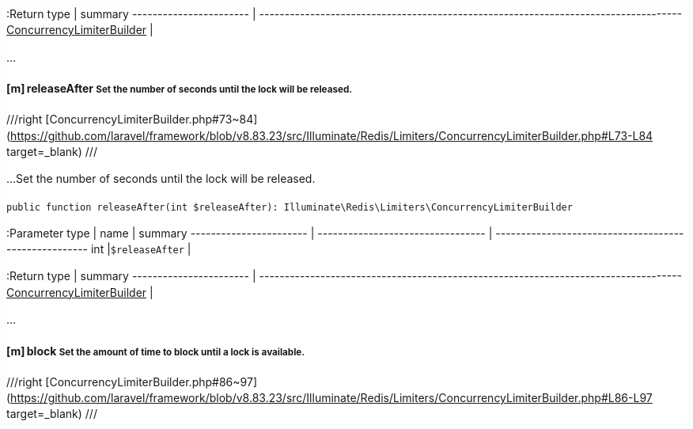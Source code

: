 :Return
type | summary
----------------------- | -----------------------------------------------------------------------------------
​[ConcurrencyLimiterBuilder](Illuminate-Redis-Limiters.html#Illuminate-Redis-Limiters-ConcurrencyLimiterBuilder "Illuminate\Redis\Limiters\ConcurrencyLimiterBuilder") | ​<span class="summary"></span>




...


#### <a id='Illuminate-Redis-Limiters-ConcurrencyLimiterBuilder::releaseAfter()' class='anchor'></a>[m] releaseAfter <small><span class="summary">Set the number of seconds until the lock will be released.</span></small>

///right
[ConcurrencyLimiterBuilder.php#73~84](https://github.com/laravel/framework/blob/v8.83.23/src/Illuminate/Redis/Limiters/ConcurrencyLimiterBuilder.php#L73-L84 target=_blank)
///

...Set the number of seconds until the lock will be released.
```php:Definitation
public function releaseAfter(int $releaseAfter): Illuminate\Redis\Limiters\ConcurrencyLimiterBuilder
```


:Parameter
type | name | summary
----------------------- | --------------------------------- | -----------------------------------------------------
​int | ​`$releaseAfter` | ​<span class="summary"></span>

:Return
type | summary
----------------------- | -----------------------------------------------------------------------------------
​[ConcurrencyLimiterBuilder](Illuminate-Redis-Limiters.html#Illuminate-Redis-Limiters-ConcurrencyLimiterBuilder "Illuminate\Redis\Limiters\ConcurrencyLimiterBuilder") | ​<span class="summary"></span>




...


#### <a id='Illuminate-Redis-Limiters-ConcurrencyLimiterBuilder::block()' class='anchor'></a>[m] block <small><span class="summary">Set the amount of time to block until a lock is available.</span></small>

///right
[ConcurrencyLimiterBuilder.php#86~97](https://github.com/laravel/framework/blob/v8.83.23/src/Illuminate/Redis/Limiters/ConcurrencyLimiterBuilder.php#L86-L97 target=_blank)
///

